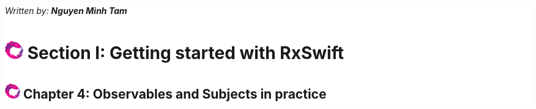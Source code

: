 _Written by: **Nguyen Minh Tam**_

# <img src="./Document/Image/img-rx.png" height ="30"> Section I: Getting started with RxSwift

## <img src="./Document/Image/img-rx.png" height ="25"> Chapter 4: Observables and Subjects in practice
